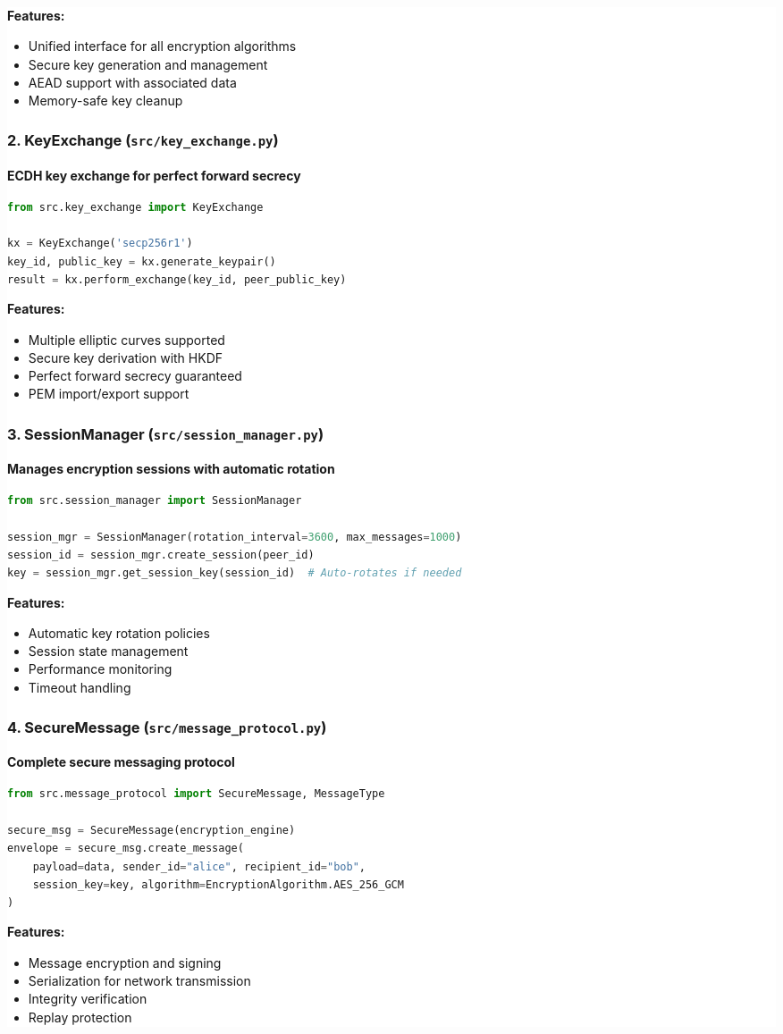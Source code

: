 **Features:**
- Unified interface for all encryption algorithms
- Secure key generation and management
- AEAD support with associated data
- Memory-safe key cleanup

### 2. KeyExchange (`src/key_exchange.py`)
**ECDH key exchange for perfect forward secrecy**
```python
from src.key_exchange import KeyExchange

kx = KeyExchange('secp256r1')
key_id, public_key = kx.generate_keypair()
result = kx.perform_exchange(key_id, peer_public_key)
```

**Features:**
- Multiple elliptic curves supported
- Secure key derivation with HKDF
- Perfect forward secrecy guaranteed
- PEM import/export support

### 3. SessionManager (`src/session_manager.py`)
**Manages encryption sessions with automatic rotation**
```python
from src.session_manager import SessionManager

session_mgr = SessionManager(rotation_interval=3600, max_messages=1000)
session_id = session_mgr.create_session(peer_id)
key = session_mgr.get_session_key(session_id)  # Auto-rotates if needed
```

**Features:**
- Automatic key rotation policies
- Session state management
- Performance monitoring
- Timeout handling

### 4. SecureMessage (`src/message_protocol.py`)
**Complete secure messaging protocol**
```python
from src.message_protocol import SecureMessage, MessageType

secure_msg = SecureMessage(encryption_engine)
envelope = secure_msg.create_message(
    payload=data, sender_id="alice", recipient_id="bob",
    session_key=key, algorithm=EncryptionAlgorithm.AES_256_GCM
)
```

**Features:**
- Message encryption and signing
- Serialization for network transmission
- Integrity verification
- Replay protection
